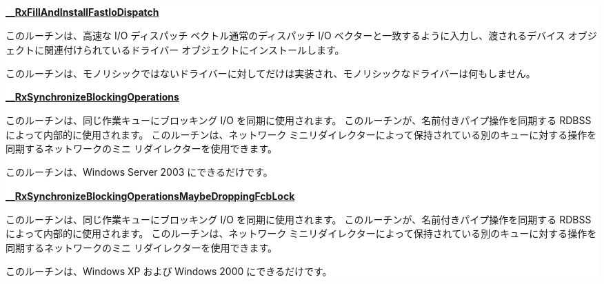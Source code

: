 <td align="left"><p><a href="https://docs.microsoft.com/windows-hardware/drivers/ddi/content/mrx/nf-mrx-__rxfillandinstallfastiodispatch" data-raw-source="[&lt;strong&gt;__RxFillAndInstallFastIoDispatch&lt;/strong&gt;](https://docs.microsoft.com/windows-hardware/drivers/ddi/content/mrx/nf-mrx-__rxfillandinstallfastiodispatch)"><strong>__RxFillAndInstallFastIoDispatch</strong></a></p></td>
<td align="left"><p>このルーチンは、高速な I/O ディスパッチ ベクトル通常のディスパッチ I/O ベクターと一致するように入力し、渡されるデバイス オブジェクトに関連付けられているドライバー オブジェクトにインストールします。</p>
<p>このルーチンは、モノリシックではないドライバーに対してだけは実装され、モノリシックなドライバーは何もしません。</p></td>
</tr>
<tr class="odd">
<td align="left"><a href="https://docs.microsoft.com/windows-hardware/drivers/ddi/content/rxcontx/nf-rxcontx-__rxsynchronizeblockingoperations" data-raw-source="[&lt;strong&gt;__RxSynchronizeBlockingOperations&lt;/strong&gt;](https://docs.microsoft.com/windows-hardware/drivers/ddi/content/rxcontx/nf-rxcontx-__rxsynchronizeblockingoperations)"><strong>__RxSynchronizeBlockingOperations</strong></a></td>
<td align="left"><p>このルーチンは、同じ作業キューにブロッキング I/O を同期に使用されます。 このルーチンが、名前付きパイプ操作を同期する RDBSS によって内部的に使用されます。 このルーチンは、ネットワーク ミニリダイレクターによって保持されている別のキューに対する操作を同期するネットワークのミニ リダイレクターを使用できます。</p>
<p>このルーチンは、Windows Server 2003 にできるだけです。</p></td>
</tr>
<tr class="even">
<td align="left"><a href="https://docs.microsoft.com/windows-hardware/drivers/ifs/--rxsynchronizeblockingoperationsmaybedroppingfcblock" data-raw-source="[&lt;strong&gt;__RxSynchronizeBlockingOperationsMaybeDroppingFcbLock&lt;/strong&gt;](https://docs.microsoft.com/windows-hardware/drivers/ifs/--rxsynchronizeblockingoperationsmaybedroppingfcblock)"><strong>__RxSynchronizeBlockingOperationsMaybeDroppingFcbLock</strong></a></td>
<td align="left"><p>このルーチンは、同じ作業キューにブロッキング I/O を同期に使用されます。 このルーチンが、名前付きパイプ操作を同期する RDBSS によって内部的に使用されます。 このルーチンは、ネットワーク ミニリダイレクターによって保持されている別のキューに対する操作を同期するネットワークのミニ リダイレクターを使用できます。</p>
<p>このルーチンは、Windows XP および Windows 2000 にできるだけです。</p></td>
</tr>
</tbody>
</table>

 

 

 




